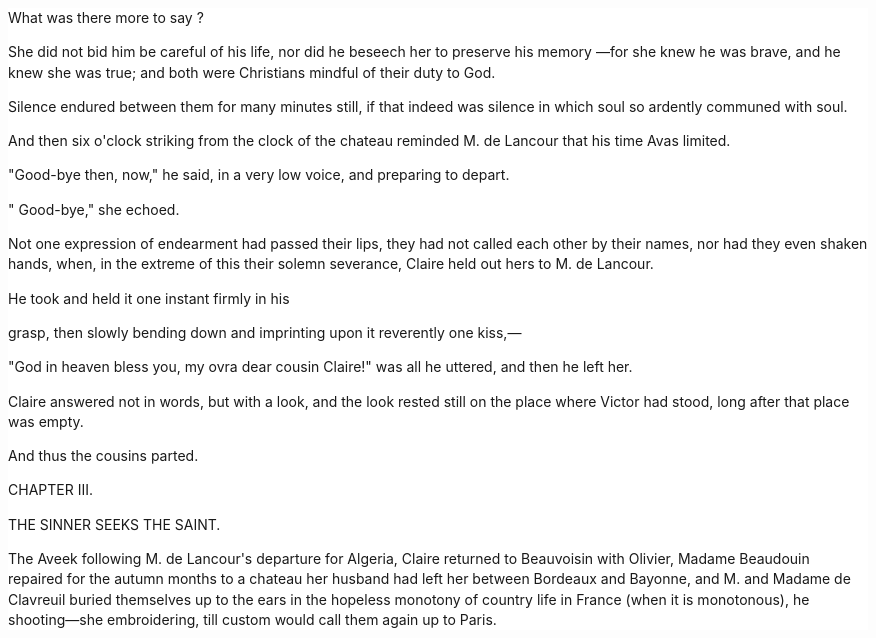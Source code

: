  
  What was there more to say ?


She did not bid him be careful of his life,
nor did he beseech her to preserve his memory
—for she knew he was brave, and he knew she
was true; and both were Christians mindful of
their duty to God.


Silence endured between them for many
minutes still, if that indeed was silence
in which soul so ardently communed with
soul.


And then six o'clock striking from the
clock of the chateau reminded M. de Lancour
that his time Avas limited.


\"Good-bye then, now," he said, in a very low
voice, and preparing to depart.  
  
  
  " Good-bye," she echoed.


Not one expression of endearment had
passed their lips, they had not called each
other by their names, nor had they even shaken
hands, when, in the extreme of this their
solemn severance, Claire held out hers to M. de
Lancour.  
  
  
  He took and held it one instant firmly in his

grasp, then slowly bending down and
imprinting upon it reverently one kiss,—


\"God in heaven bless you, my ovra dear
cousin Claire!" was all he uttered, and then
he left her.


Claire answered not in words, but with a
look, and the look rested still on the place
where Victor had stood, long after that place
was empty.  
  
  
  And thus the cousins parted.

  
  CHAPTER III.  
  
  
  THE SINNER SEEKS THE SAINT.


The Aveek following M. de Lancour's
departure for Algeria, Claire returned to
Beauvoisin with Olivier, Madame Beaudouin repaired
for the autumn months to a chateau her
husband had left her between Bordeaux and
Bayonne, and M. and Madame de Clavreuil
buried themselves up to the ears in the hopeless
monotony of country life in France (when it is
monotonous), he shooting—she embroidering,
till custom would call them again up to Paris.
